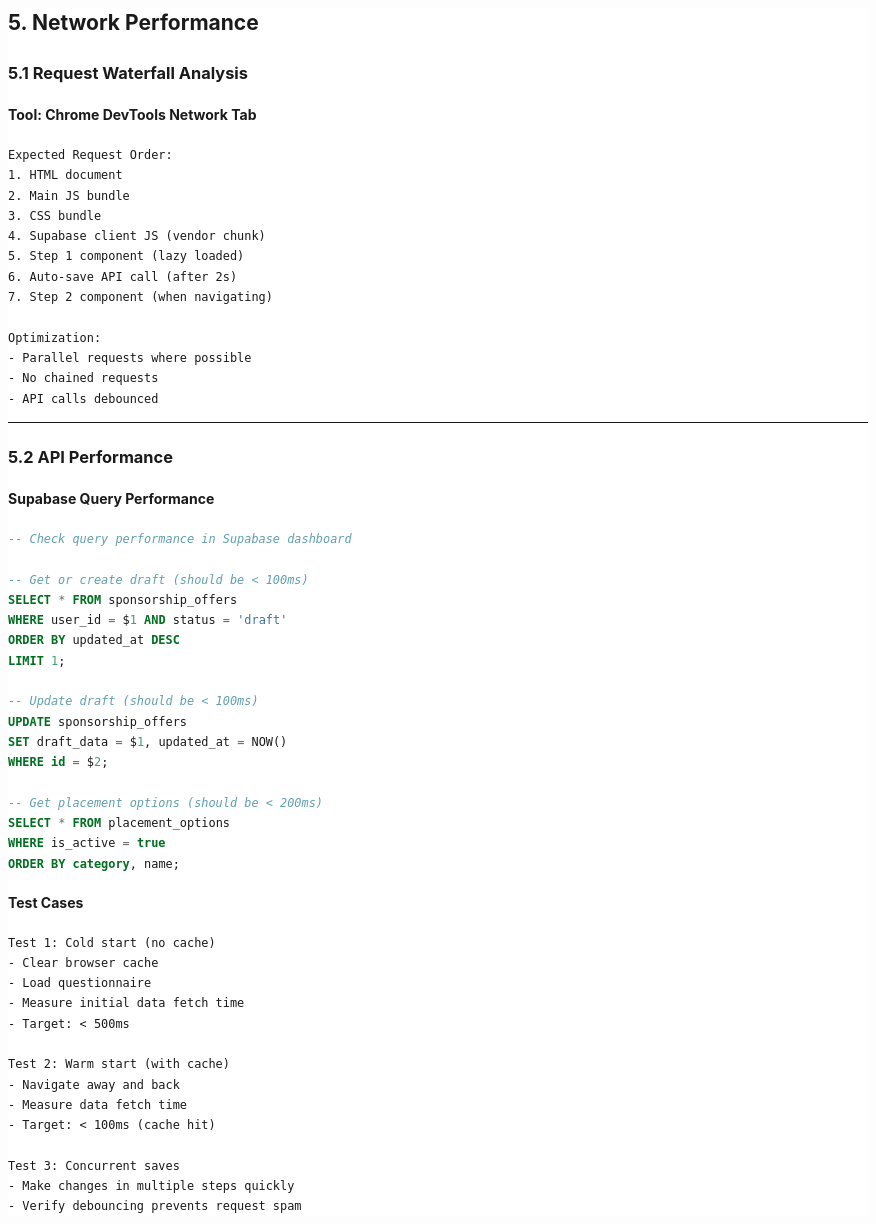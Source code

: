
## 5. Network Performance

### 5.1 Request Waterfall Analysis

#### Tool: Chrome DevTools Network Tab

```
Expected Request Order:
1. HTML document
2. Main JS bundle
3. CSS bundle
4. Supabase client JS (vendor chunk)
5. Step 1 component (lazy loaded)
6. Auto-save API call (after 2s)
7. Step 2 component (when navigating)

Optimization:
- Parallel requests where possible
- No chained requests
- API calls debounced
```

---

### 5.2 API Performance

#### Supabase Query Performance

```sql
-- Check query performance in Supabase dashboard

-- Get or create draft (should be < 100ms)
SELECT * FROM sponsorship_offers 
WHERE user_id = $1 AND status = 'draft' 
ORDER BY updated_at DESC 
LIMIT 1;

-- Update draft (should be < 100ms)
UPDATE sponsorship_offers 
SET draft_data = $1, updated_at = NOW() 
WHERE id = $2;

-- Get placement options (should be < 200ms)
SELECT * FROM placement_options 
WHERE is_active = true 
ORDER BY category, name;
```

#### Test Cases
```
Test 1: Cold start (no cache)
- Clear browser cache
- Load questionnaire
- Measure initial data fetch time
- Target: < 500ms

Test 2: Warm start (with cache)
- Navigate away and back
- Measure data fetch time
- Target: < 100ms (cache hit)

Test 3: Concurrent saves
- Make changes in multiple steps quickly
- Verify debouncing prevents request spam
```